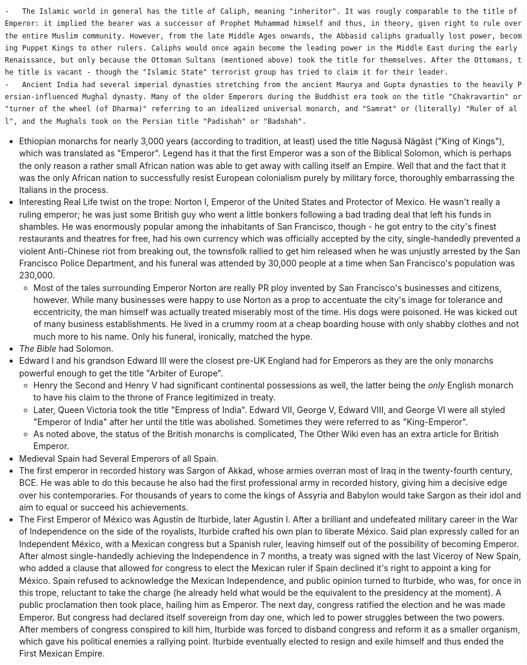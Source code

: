     -   The Islamic world in general has the title of Caliph, meaning "inheritor". It was rougly comparable to the title of Emperor: it implied the bearer was a successor of Prophet Muhammad himself and thus, in theory, given right to rule over the entire Muslim community. However, from the late Middle Ages onwards, the Abbasid caliphs gradually lost power, becoming Puppet Kings to other rulers. Caliphs would once again become the leading power in the Middle East during the early Renaissance, but only because the Ottoman Sultans (mentioned above) took the title for themselves. After the Ottomans, the title is vacant - though the "Islamic State" terrorist group has tried to claim it for their leader.
    -   Ancient India had several imperial dynasties stretching from the ancient Maurya and Gupta dynasties to the heavily Persian-influenced Mughal dynasty. Many of the older Emperors during the Buddhist era took on the title "Chakravartin" or "turner of the wheel (of Dharma)" referring to an idealized universal monarch, and "Samrat" or (literally) "Ruler of all", and the Mughals took on the Persian title "Padishah" or "Badshah".
-   Ethiopian monarchs for nearly 3,000 years (according to tradition, at least) used the title Nəgusä Nägäst ("King of Kings"), which was translated as "Emperor". Legend has it that the first Emperor was a son of the Biblical Solomon, which is perhaps the only reason a rather small African nation was able to get away with calling itself an Empire. Well that and the fact that it was the only African nation to successfully resist European colonialism purely by military force, thoroughly embarrassing the Italians in the process.
-   Interesting Real Life twist on the trope: Norton I, Emperor of the United States and Protector of Mexico. He wasn't really a ruling emperor; he was just some British guy who went a little bonkers following a bad trading deal that left his funds in shambles. He was enormously popular among the inhabitants of San Francisco, though - he got entry to the city's finest restaurants and theatres for free, had his own currency which was officially accepted by the city, single-handedly prevented a violent Anti-Chinese riot from breaking out, the townsfolk rallied to get him released when he was unjustly arrested by the San Francisco Police Department, and his funeral was attended by 30,000 people at a time when San Francisco's population was 230,000.
    -   Most of the tales surrounding Emperor Norton are really PR ploy invented by San Francisco's businesses and citizens, however. While many businesses were happy to use Norton as a prop to accentuate the city's image for tolerance and eccentricity, the man himself was actually treated miserably most of the time. His dogs were poisoned. He was kicked out of many business establishments. He lived in a crummy room at a cheap boarding house with only shabby clothes and not much more to his name. Only his funeral, ironically, matched the hype.
-   _The Bible_ had Solomon.
-   Edward I and his grandson Edward III were the closest pre-UK England had for Emperors as they are the only monarchs powerful enough to get the title "Arbiter of Europe".
    -   Henry the Second and Henry V had significant continental possessions as well, the latter being the _only_ English monarch to have his claim to the throne of France legitimized in treaty.
    -   Later, Queen Victoria took the title "Empress of India". Edward VII, George V, Edward VIII, and George VI were all styled "Emperor of India" after her until the title was abolished. Sometimes they were referred to as "King-Emperor".
    -   As noted above, the status of the British monarchs is complicated, The Other Wiki even has an extra article for British Emperor.
-   Medieval Spain had Several Emperors of all Spain.
-   The first emperor in recorded history was Sargon of Akkad, whose armies overran most of Iraq in the twenty-fourth century, BCE. He was able to do this because he also had the first professional army in recorded history, giving him a decisive edge over his contemporaries. For thousands of years to come the kings of Assyria and Babylon would take Sargon as their idol and aim to equal or succeed his achievements.
-   The First Emperor of México was Agustín de Iturbide, later Agustín I. After a brilliant and undefeated military career in the War of Independence on the side of the royalists, Iturbide crafted his own plan to liberate México. Said plan expressly called for an Independent México, with a Mexican congress but a Spanish ruler, leaving himself out of the possibility of becoming Emperor. After almost single-handedly achieving the Independence in 7 months, a treaty was signed with the last Viceroy of New Spain, who added a clause that allowed for congress to elect the Mexican ruler if Spain declined it's right to appoint a king for México. Spain refused to acknowledge the Mexican Independence, and public opinion turned to Iturbide, who was, for once in this trope, reluctant to take the charge (he already held what would be the equivalent to the presidency at the moment). A public proclamation then took place, hailing him as Emperor. The next day, congress ratified the election and he was made Emperor. But congress had declared itself sovereign from day one, which led to power struggles between the two powers. After members of congress conspired to kill him, Iturbide was forced to disband congress and reform it as a smaller organism, which gave his political enemies a rallying point. Iturbide eventually elected to resign and exile himself and thus ended the First Mexican Empire.